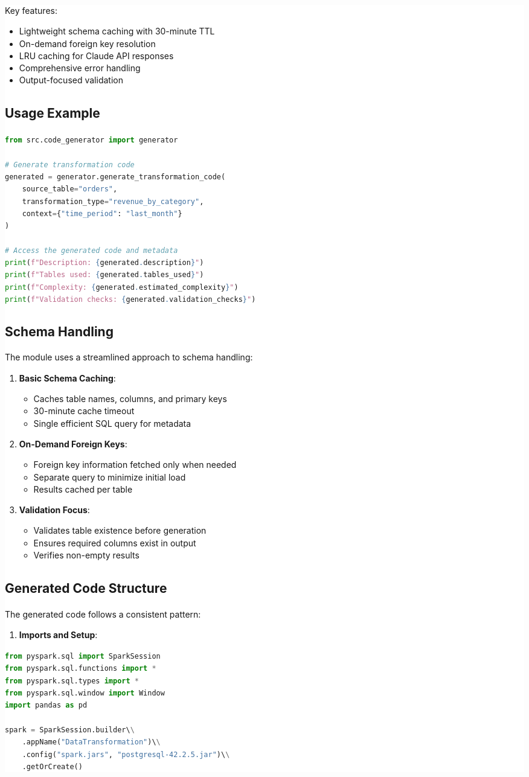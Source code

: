 Key features:
- Lightweight schema caching with 30-minute TTL
- On-demand foreign key resolution
- LRU caching for Claude API responses
- Comprehensive error handling
- Output-focused validation

## Usage Example

```python
from src.code_generator import generator

# Generate transformation code
generated = generator.generate_transformation_code(
    source_table="orders",
    transformation_type="revenue_by_category",
    context={"time_period": "last_month"}
)

# Access the generated code and metadata
print(f"Description: {generated.description}")
print(f"Tables used: {generated.tables_used}")
print(f"Complexity: {generated.estimated_complexity}")
print(f"Validation checks: {generated.validation_checks}")
```

## Schema Handling

The module uses a streamlined approach to schema handling:

1. **Basic Schema Caching**:
   - Caches table names, columns, and primary keys
   - 30-minute cache timeout
   - Single efficient SQL query for metadata

2. **On-Demand Foreign Keys**:
   - Foreign key information fetched only when needed
   - Separate query to minimize initial load
   - Results cached per table

3. **Validation Focus**:
   - Validates table existence before generation
   - Ensures required columns exist in output
   - Verifies non-empty results

## Generated Code Structure

The generated code follows a consistent pattern:

1. **Imports and Setup**:
```python
from pyspark.sql import SparkSession
from pyspark.sql.functions import *
from pyspark.sql.types import *
from pyspark.sql.window import Window
import pandas as pd

spark = SparkSession.builder\\
    .appName("DataTransformation")\\
    .config("spark.jars", "postgresql-42.2.5.jar")\\
    .getOrCreate()
```
